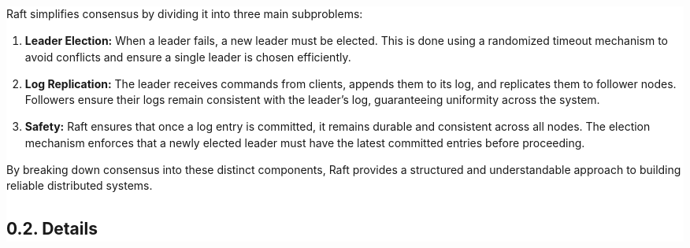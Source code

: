 Raft simplifies consensus by dividing it into three main subproblems:

1. **Leader Election:** When a leader fails, a new leader must be elected. This is done using a randomized timeout mechanism to avoid conflicts and ensure a single leader is chosen efficiently.
   
2. **Log Replication:** The leader receives commands from clients, appends them to its log, and replicates them to follower nodes. Followers ensure their logs remain consistent with the leader’s log, guaranteeing uniformity across the system.

3. **Safety:** Raft ensures that once a log entry is committed, it remains durable and consistent across all nodes. The election mechanism enforces that a newly elected leader must have the latest committed entries before proceeding.

By breaking down consensus into these distinct components, Raft provides a structured and understandable approach to building reliable distributed systems.

## 0.2. Details

<p align="center">